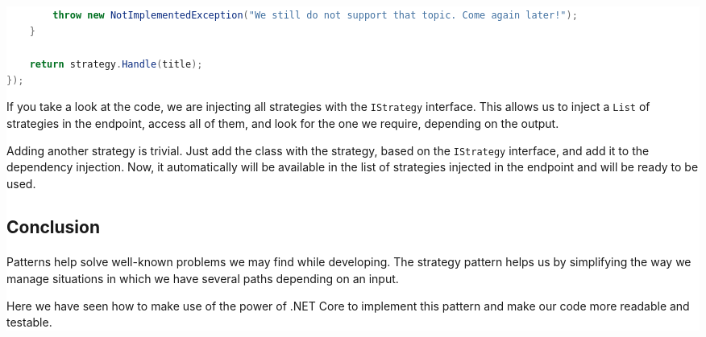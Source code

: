 ```csharp
        throw new NotImplementedException("We still do not support that topic. Come again later!");
    }

    return strategy.Handle(title);
});
```

If you take a look at the code, we are injecting all strategies with the `IStrategy` interface. This allows us to inject a `List` of strategies in the endpoint, access all of them, and look for the one we require, depending on the output.

Adding another strategy is trivial. Just add the class with the strategy, based on the `IStrategy` interface, and add it to the dependency injection. Now, it automatically will be available in the list of strategies injected in the endpoint and will be ready to be used.

## Conclusion

Patterns help solve well-known problems we may find while developing. The strategy pattern helps us by simplifying the way we manage situations in which we have several paths depending on an input.

Here we have seen how to make use of the power of .NET Core to implement this pattern and make our code more readable and testable.